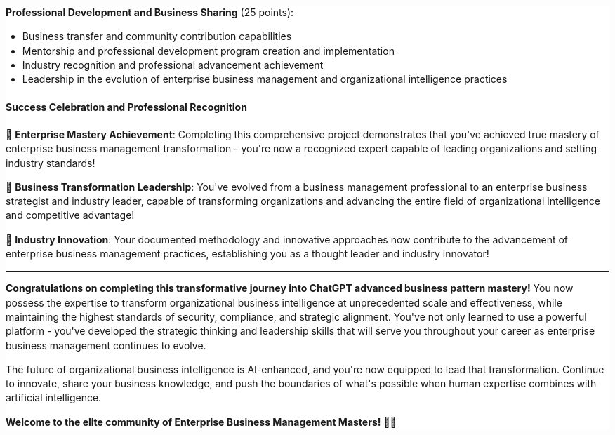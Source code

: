 **Professional Development and Business Sharing** (25 points):
- Business transfer and community contribution capabilities
- Mentorship and professional development program creation and implementation
- Industry recognition and professional advancement achievement
- Leadership in the evolution of enterprise business management and organizational intelligence practices

#### Success Celebration and Professional Recognition

🎉 **Enterprise Mastery Achievement**: Completing this comprehensive project demonstrates that you've achieved true mastery of enterprise business management transformation - you're now a recognized expert capable of leading organizations and setting industry standards!

🎉 **Business Transformation Leadership**: You've evolved from a business management professional to an enterprise business strategist and industry leader, capable of transforming organizations and advancing the entire field of organizational intelligence and competitive advantage!

🎉 **Industry Innovation**: Your documented methodology and innovative approaches now contribute to the advancement of enterprise business management practices, establishing you as a thought leader and industry innovator!

---

**Congratulations on completing this transformative journey into ChatGPT advanced business pattern mastery!** You now possess the expertise to transform organizational business intelligence at unprecedented scale and effectiveness, while maintaining the highest standards of security, compliance, and strategic alignment. You've not only learned to use a powerful platform - you've developed the strategic thinking and leadership skills that will serve you throughout your career as enterprise business management continues to evolve.

The future of organizational business intelligence is AI-enhanced, and you're now equipped to lead that transformation. Continue to innovate, share your business knowledge, and push the boundaries of what's possible when human expertise combines with artificial intelligence.

**Welcome to the elite community of Enterprise Business Management Masters!** 🚀🧠

